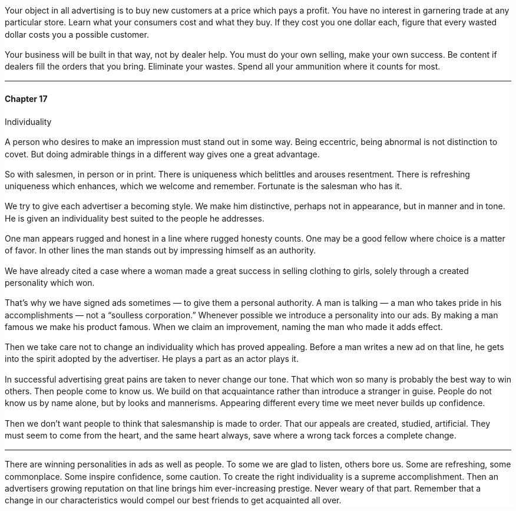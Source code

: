 Your object in all advertising is to buy new customers at a price which pays a
profit. You have no interest in garnering trade at any particular store. Learn what your
consumers cost and what they buy. If they cost you one dollar each, figure that every
wasted dollar costs you a possible customer.

Your business will be built in that way, not by dealer help. You must do your own
selling, make your own success. Be content if dealers fill the orders that you bring.
Eliminate your wastes. Spend all your ammunition where it counts for most.

-----

#### Chapter 17

 Individuality

A person who desires to make an impression must stand out in some way. Being
eccentric, being abnormal is not distinction to covet. But doing admirable things in a
different way gives one a great advantage.

So with salesmen, in person or in print. There is uniqueness which belittles and
arouses resentment. There is refreshing uniqueness which enhances, which we welcome
and remember. Fortunate is the salesman who has it.

We try to give each advertiser a becoming style. We make him distinctive,
perhaps not in appearance, but in manner and in tone. He is given an individuality best
suited to the people he addresses.

One man appears rugged and honest in a line where rugged honesty counts. One
may be a good fellow where choice is a matter of favor. In other lines the man stands out
by impressing himself as an authority.

We have already cited a case where a woman made a great success in selling
clothing to girls, solely through a created personality which won.

That’s why we have signed ads sometimes — to give them a personal authority. A
man is talking — a man who takes pride in his accomplishments — not a “soulless
corporation.” Whenever possible we introduce a personality into our ads. By making a
man famous we make his product famous. When we claim an improvement, naming the
man who made it adds effect.

Then we take care not to change an individuality which has proved appealing.
Before a man writes a new ad on that line, he gets into the spirit adopted by the
advertiser. He plays a part as an actor plays it.

In successful advertising great pains are taken to never change our tone. That
which won so many is probably the best way to win others. Then people come to know
us. We build on that acquaintance rather than introduce a stranger in guise. People do
not know us by name alone, but by looks and mannerisms. Appearing different every
time we meet never builds up confidence.

Then we don’t want people to think that salesmanship is made to order. That our
appeals are created, studied, artificial. They must seem to come from the heart, and the
same heart always, save where a wrong tack forces a complete change.

-----

There are winning personalities in ads as well as people. To some we are glad to
listen, others bore us. Some are refreshing, some commonplace. Some inspire
confidence, some caution. To create the right individuality is a supreme accomplishment.
Then an advertisers growing reputation on that line brings him ever-increasing prestige.
Never weary of that part. Remember that a change in our characteristics would compel
our best friends to get acquainted all over.
